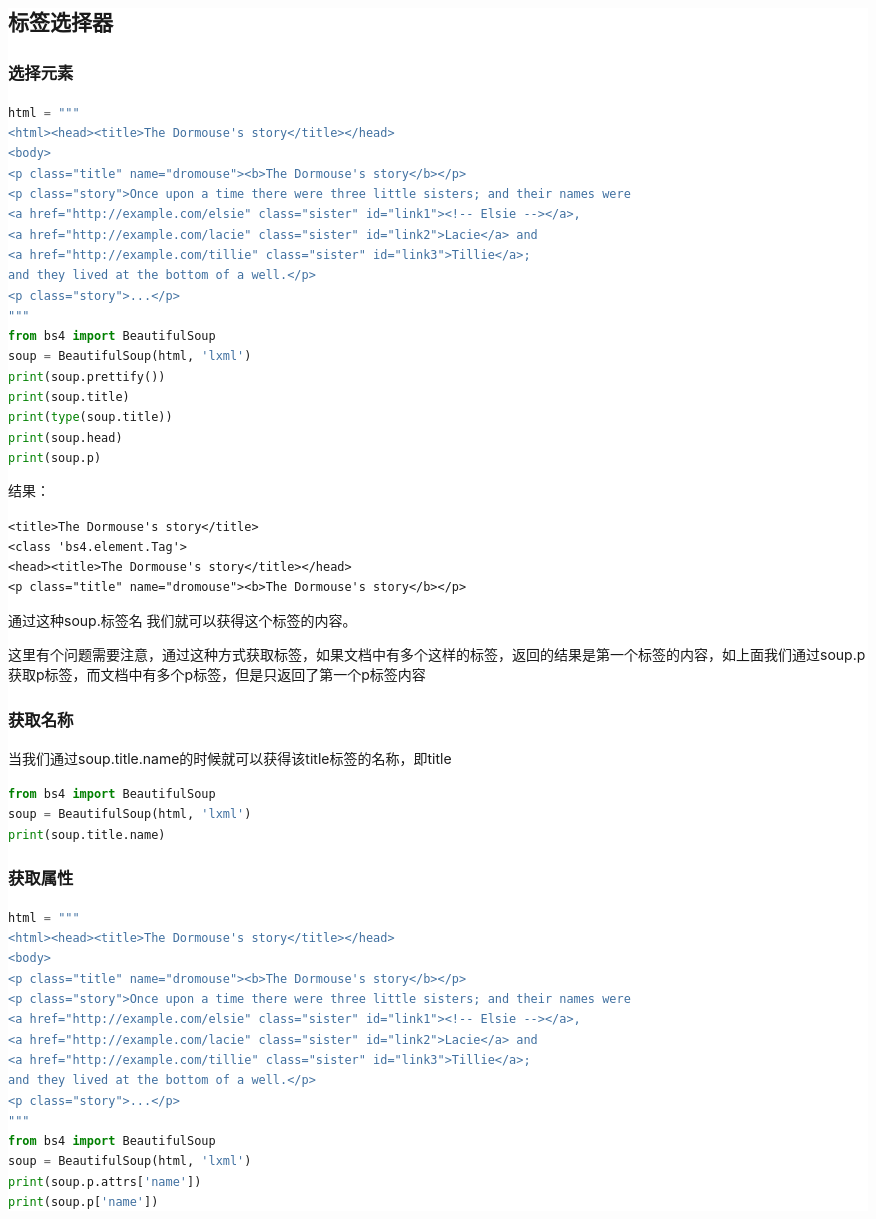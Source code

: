 ## 标签选择器

### 选择元素

~~~python
html = """
<html><head><title>The Dormouse's story</title></head>
<body>
<p class="title" name="dromouse"><b>The Dormouse's story</b></p>
<p class="story">Once upon a time there were three little sisters; and their names were
<a href="http://example.com/elsie" class="sister" id="link1"><!-- Elsie --></a>,
<a href="http://example.com/lacie" class="sister" id="link2">Lacie</a> and
<a href="http://example.com/tillie" class="sister" id="link3">Tillie</a>;
and they lived at the bottom of a well.</p>
<p class="story">...</p>
"""
from bs4 import BeautifulSoup
soup = BeautifulSoup(html, 'lxml')
print(soup.prettify())
print(soup.title)
print(type(soup.title))
print(soup.head)
print(soup.p)
~~~

结果：

```
<title>The Dormouse's story</title>
<class 'bs4.element.Tag'>
<head><title>The Dormouse's story</title></head>
<p class="title" name="dromouse"><b>The Dormouse's story</b></p>
```

通过这种soup.标签名 我们就可以获得这个标签的内容。

这里有个问题需要注意，通过这种方式获取标签，如果文档中有多个这样的标签，返回的结果是第一个标签的内容，如上面我们通过soup.p获取p标签，而文档中有多个p标签，但是只返回了第一个p标签内容

### 获取名称

当我们通过soup.title.name的时候就可以获得该title标签的名称，即title

~~~python
from bs4 import BeautifulSoup
soup = BeautifulSoup(html, 'lxml')
print(soup.title.name)
~~~

### 获取属性

~~~python
html = """
<html><head><title>The Dormouse's story</title></head>
<body>
<p class="title" name="dromouse"><b>The Dormouse's story</b></p>
<p class="story">Once upon a time there were three little sisters; and their names were
<a href="http://example.com/elsie" class="sister" id="link1"><!-- Elsie --></a>,
<a href="http://example.com/lacie" class="sister" id="link2">Lacie</a> and
<a href="http://example.com/tillie" class="sister" id="link3">Tillie</a>;
and they lived at the bottom of a well.</p>
<p class="story">...</p>
"""
from bs4 import BeautifulSoup
soup = BeautifulSoup(html, 'lxml')
print(soup.p.attrs['name'])
print(soup.p['name'])
~~~
